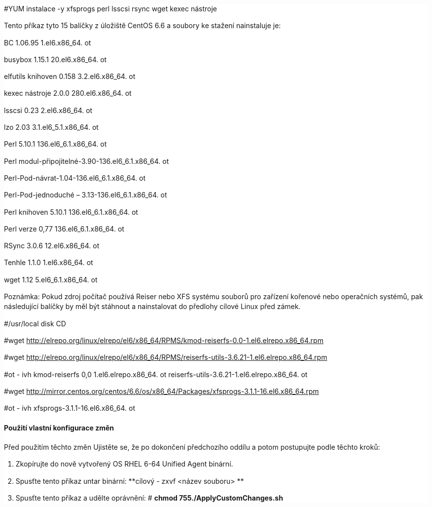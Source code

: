 \#YUM instalace -y xfsprogs perl lsscsi rsync wget kexec nástroje

Tento příkaz tyto 15 balíčky z úložiště CentOS 6.6 a soubory ke stažení nainstaluje je:

BC 1.06.95 1.el6.x86\_64. ot

busybox 1.15.1 20.el6.x86\_64. ot

elfutils knihoven 0.158 3.2.el6.x86\_64. ot

kexec nástroje 2.0.0 280.el6.x86\_64. ot

lsscsi 0.23 2.el6.x86\_64. ot

lzo 2.03 3.1.el6\_5.1.x86\_64. ot

Perl 5.10.1 136.el6\_6.1.x86\_64. ot

Perl modul-připojitelné-3.90-136.el6\_6.1.x86\_64. ot

Perl-Pod-návrat-1.04-136.el6\_6.1.x86\_64. ot
    
Perl-Pod-jednoduché – 3.13-136.el6\_6.1.x86\_64. ot

Perl knihoven 5.10.1 136.el6\_6.1.x86\_64. ot

Perl verze 0,77 136.el6\_6.1.x86\_64. ot

RSync 3.0.6 12.el6.x86\_64. ot

Tenhle 1.1.0 1.el6.x86\_64. ot

wget 1.12 5.el6\_6.1.x86\_64. ot

Poznámka: Pokud zdroj počítač používá Reiser nebo XFS systému souborů pro zařízení kořenové nebo operačních systémů, pak následující balíčky by měl být stáhnout a nainstalovat do předlohy cílové Linux před zámek.

\#/usr/local disk CD

\#wget <http://elrepo.org/linux/elrepo/el6/x86_64/RPMS/kmod-reiserfs-0.0-1.el6.elrepo.x86_64.rpm>

\#wget <http://elrepo.org/linux/elrepo/el6/x86_64/RPMS/reiserfs-utils-3.6.21-1.el6.elrepo.x86_64.rpm>

\#ot - ivh kmod-reiserfs 0,0 1.el6.elrepo.x86\_64. ot reiserfs-utils-3.6.21-1.el6.elrepo.x86\_64. ot

\#wget <http://mirror.centos.org/centos/6.6/os/x86_64/Packages/xfsprogs-3.1.1-16.el6.x86_64.rpm>

\#ot - ivh xfsprogs-3.1.1-16.el6.x86\_64. ot

#### <a name="apply-custom-configuration-changes"></a>Použití vlastní konfigurace změn

Před použitím těchto změn Ujistěte se, že po dokončení předchozího oddílu a potom postupujte podle těchto kroků:


1. Zkopírujte do nově vytvořený OS RHEL 6-64 Unified Agent binární.

2. Spusťte tento příkaz untar binární: **cílový - zxvf \<název souboru\> **

3. Spusťte tento příkaz a udělte oprávnění: \# **chmod 755./ApplyCustomChanges.sh**
